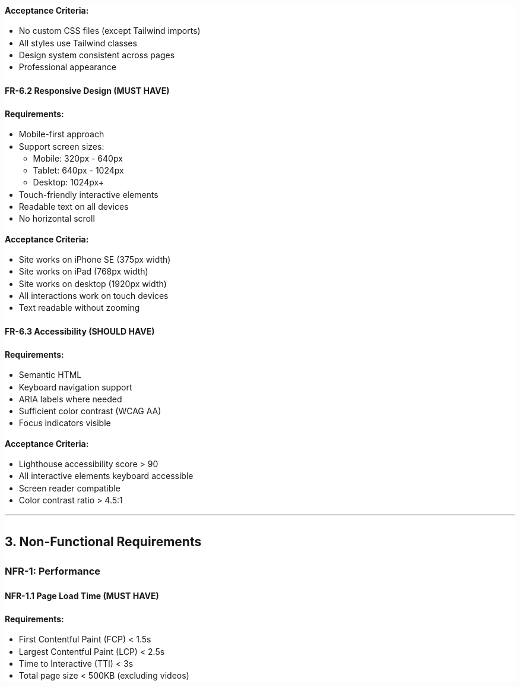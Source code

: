 **Acceptance Criteria:**
- No custom CSS files (except Tailwind imports)
- All styles use Tailwind classes
- Design system consistent across pages
- Professional appearance

#### FR-6.2 Responsive Design (MUST HAVE)

**Requirements:**
- Mobile-first approach
- Support screen sizes:
  - Mobile: 320px - 640px
  - Tablet: 640px - 1024px
  - Desktop: 1024px+
- Touch-friendly interactive elements
- Readable text on all devices
- No horizontal scroll

**Acceptance Criteria:**
- Site works on iPhone SE (375px width)
- Site works on iPad (768px width)
- Site works on desktop (1920px width)
- All interactions work on touch devices
- Text readable without zooming

#### FR-6.3 Accessibility (SHOULD HAVE)

**Requirements:**
- Semantic HTML
- Keyboard navigation support
- ARIA labels where needed
- Sufficient color contrast (WCAG AA)
- Focus indicators visible

**Acceptance Criteria:**
- Lighthouse accessibility score > 90
- All interactive elements keyboard accessible
- Screen reader compatible
- Color contrast ratio > 4.5:1

---

## 3. Non-Functional Requirements

### NFR-1: Performance

#### NFR-1.1 Page Load Time (MUST HAVE)

**Requirements:**
- First Contentful Paint (FCP) < 1.5s
- Largest Contentful Paint (LCP) < 2.5s
- Time to Interactive (TTI) < 3s
- Total page size < 500KB (excluding videos)
